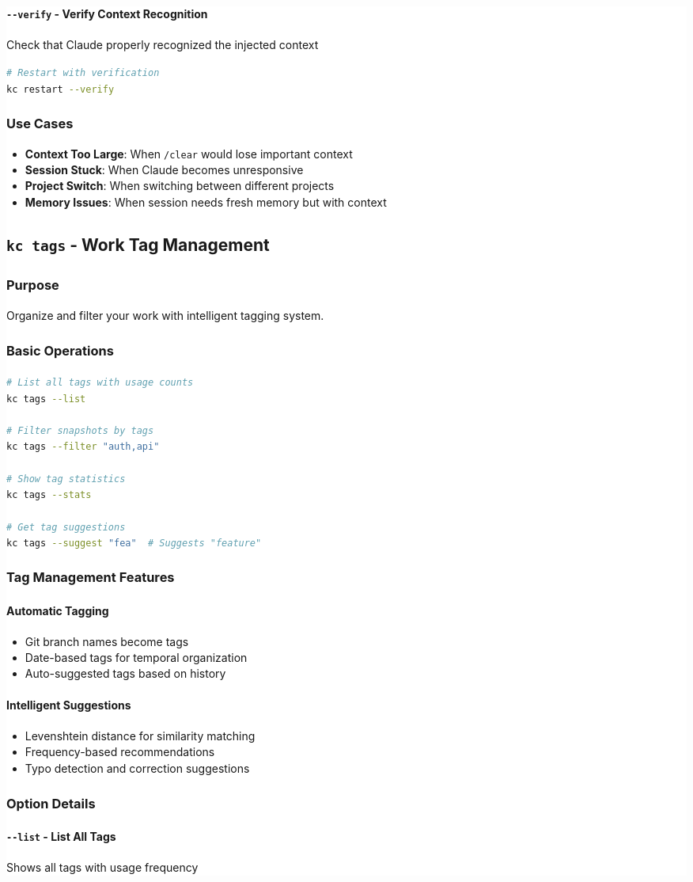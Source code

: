 #### `--verify` - Verify Context Recognition
Check that Claude properly recognized the injected context

```bash
# Restart with verification
kc restart --verify
```

### Use Cases

- **Context Too Large**: When `/clear` would lose important context
- **Session Stuck**: When Claude becomes unresponsive  
- **Project Switch**: When switching between different projects
- **Memory Issues**: When session needs fresh memory but with context

## `kc tags` - Work Tag Management

### Purpose

Organize and filter your work with intelligent tagging system.

### Basic Operations

```bash
# List all tags with usage counts
kc tags --list

# Filter snapshots by tags
kc tags --filter "auth,api"

# Show tag statistics
kc tags --stats

# Get tag suggestions
kc tags --suggest "fea"  # Suggests "feature"
```

### Tag Management Features

#### Automatic Tagging
- Git branch names become tags
- Date-based tags for temporal organization
- Auto-suggested tags based on history

#### Intelligent Suggestions
- Levenshtein distance for similarity matching
- Frequency-based recommendations
- Typo detection and correction suggestions

### Option Details

#### `--list` - List All Tags
Shows all tags with usage frequency

